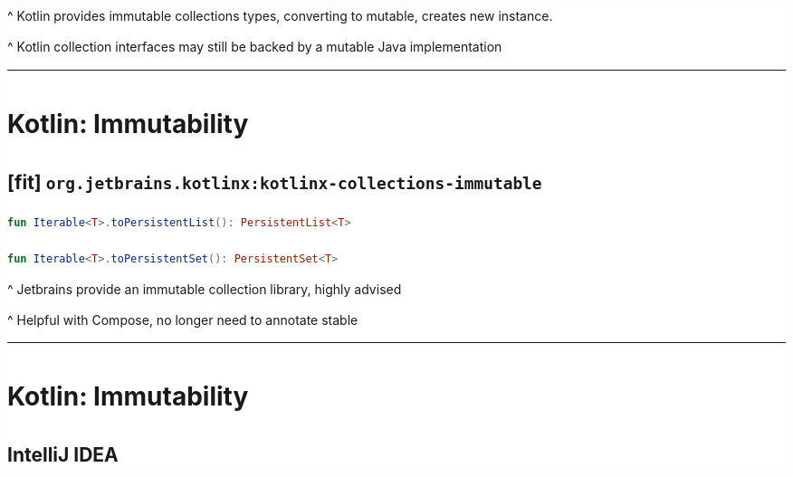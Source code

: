 ^ Kotlin provides immutable collections types, converting to mutable, creates new instance.

^ Kotlin collection interfaces may still be backed by a mutable Java implementation

---

# Kotlin: Immutability
## [fit] `org.jetbrains.kotlinx:kotlinx-collections-immutable`

```kotlin
fun Iterable<T>.toPersistentList(): PersistentList<T>

fun Iterable<T>.toPersistentSet(): PersistentSet<T>
```

^ Jetbrains provide an immutable collection library, highly advised

^ Helpful with Compose, no longer need to annotate stable

---

# Kotlin: Immutability
## IntelliJ IDEA
